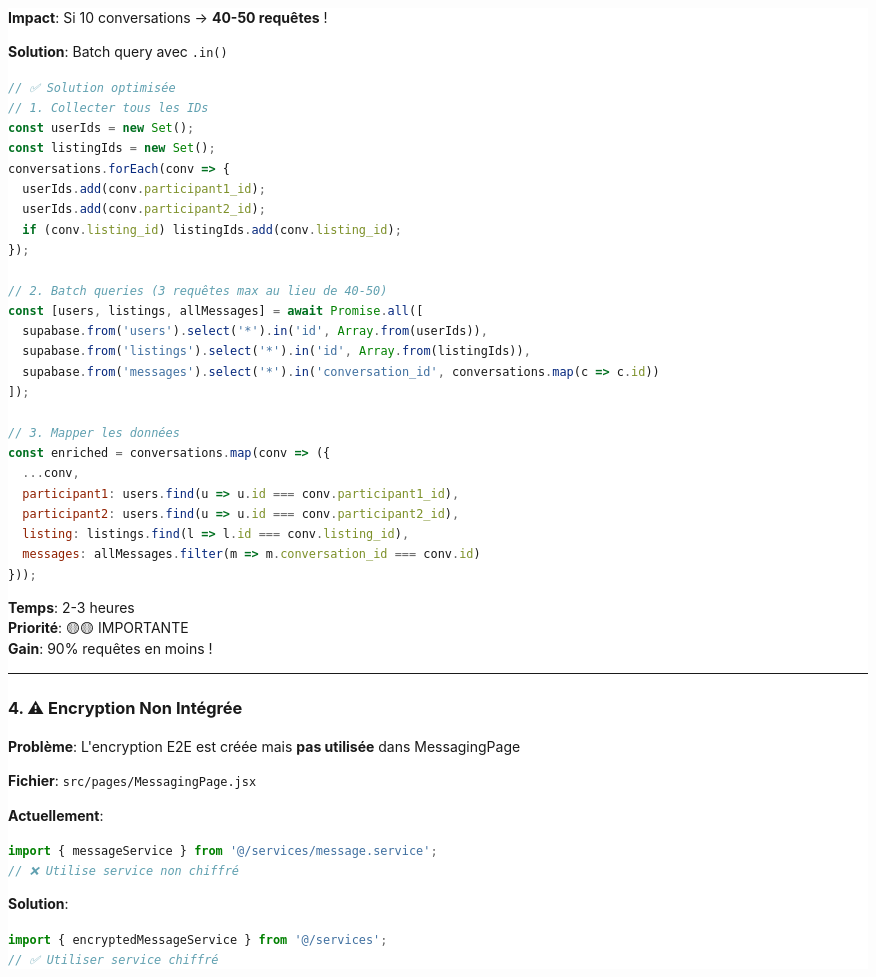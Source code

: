 **Impact**: Si 10 conversations → **40-50 requêtes** !

**Solution**: Batch query avec `.in()`

```javascript
// ✅ Solution optimisée
// 1. Collecter tous les IDs
const userIds = new Set();
const listingIds = new Set();
conversations.forEach(conv => {
  userIds.add(conv.participant1_id);
  userIds.add(conv.participant2_id);
  if (conv.listing_id) listingIds.add(conv.listing_id);
});

// 2. Batch queries (3 requêtes max au lieu de 40-50)
const [users, listings, allMessages] = await Promise.all([
  supabase.from('users').select('*').in('id', Array.from(userIds)),
  supabase.from('listings').select('*').in('id', Array.from(listingIds)),
  supabase.from('messages').select('*').in('conversation_id', conversations.map(c => c.id))
]);

// 3. Mapper les données
const enriched = conversations.map(conv => ({
  ...conv,
  participant1: users.find(u => u.id === conv.participant1_id),
  participant2: users.find(u => u.id === conv.participant2_id),
  listing: listings.find(l => l.id === conv.listing_id),
  messages: allMessages.filter(m => m.conversation_id === conv.id)
}));
```

**Temps**: 2-3 heures  
**Priorité**: 🟡🟡 IMPORTANTE  
**Gain**: 90% requêtes en moins !

---

### 4. ⚠️ Encryption Non Intégrée

**Problème**: L'encryption E2E est créée mais **pas utilisée** dans MessagingPage

**Fichier**: `src/pages/MessagingPage.jsx`

**Actuellement**:
```javascript
import { messageService } from '@/services/message.service';
// ❌ Utilise service non chiffré
```

**Solution**:
```javascript
import { encryptedMessageService } from '@/services';
// ✅ Utiliser service chiffré
```
